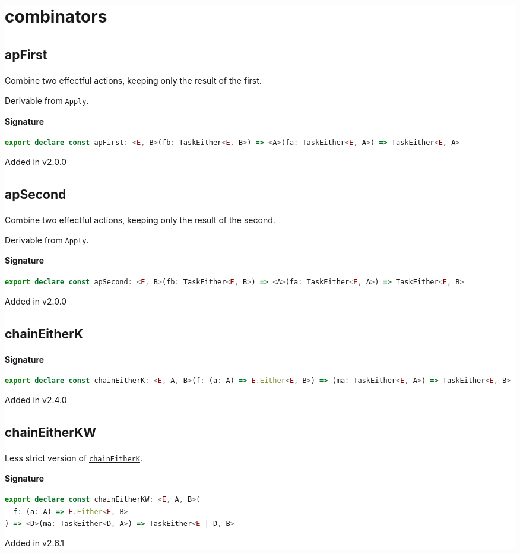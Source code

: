 # combinators

## apFirst

Combine two effectful actions, keeping only the result of the first.

Derivable from `Apply`.

**Signature**

```ts
export declare const apFirst: <E, B>(fb: TaskEither<E, B>) => <A>(fa: TaskEither<E, A>) => TaskEither<E, A>
```

Added in v2.0.0

## apSecond

Combine two effectful actions, keeping only the result of the second.

Derivable from `Apply`.

**Signature**

```ts
export declare const apSecond: <E, B>(fb: TaskEither<E, B>) => <A>(fa: TaskEither<E, A>) => TaskEither<E, B>
```

Added in v2.0.0

## chainEitherK

**Signature**

```ts
export declare const chainEitherK: <E, A, B>(f: (a: A) => E.Either<E, B>) => (ma: TaskEither<E, A>) => TaskEither<E, B>
```

Added in v2.4.0

## chainEitherKW

Less strict version of [`chainEitherK`](#chainEitherK).

**Signature**

```ts
export declare const chainEitherKW: <E, A, B>(
  f: (a: A) => E.Either<E, B>
) => <D>(ma: TaskEither<D, A>) => TaskEither<E | D, B>
```

Added in v2.6.1
